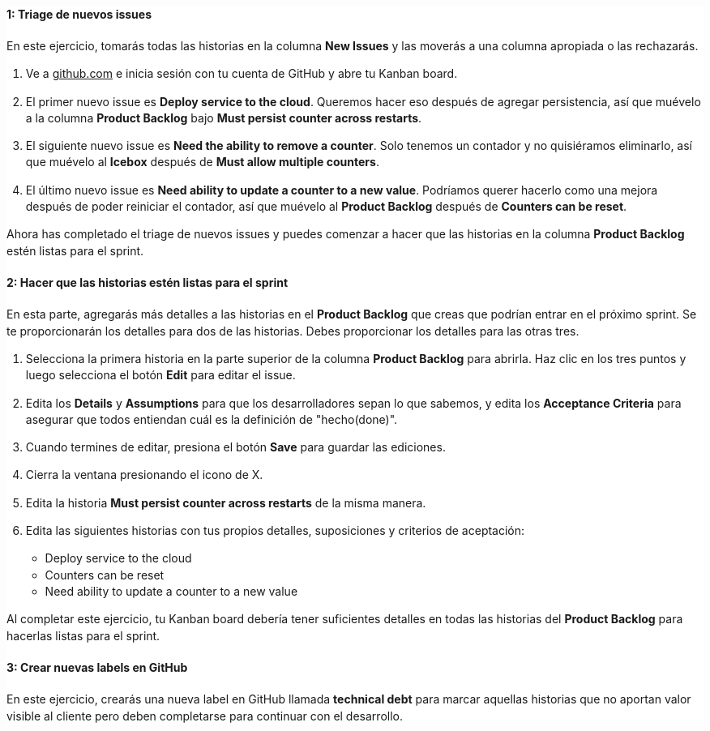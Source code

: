
#### 1: Triage de nuevos issues

En este ejercicio, tomarás todas las historias en la columna **New Issues** y las moverás a una columna apropiada o las rechazarás.

1. Ve a [github.com](http://github.com/) e inicia sesión con tu cuenta de GitHub y abre tu Kanban board.

2. El primer nuevo issue es **Deploy service to the cloud**. Queremos hacer eso después de agregar persistencia, así que muévelo a la columna **Product Backlog** bajo **Must persist counter across restarts**.

3. El siguiente nuevo issue es **Need the ability to remove a counter**. Solo tenemos un contador y no quisiéramos eliminarlo, así que muévelo al **Icebox** después de **Must allow multiple counters**.

4. El último nuevo issue es **Need ability to update a counter to a new value**. Podríamos querer hacerlo como una mejora después de poder reiniciar el contador, así que muévelo al **Product Backlog** después de **Counters can be reset**.

Ahora has completado el triage de nuevos issues y puedes comenzar a hacer que las historias en la columna **Product Backlog** estén listas para el sprint.


#### 2: Hacer que las historias estén listas para el sprint

En esta parte, agregarás más detalles a las historias en el **Product Backlog** que creas que podrían entrar en el próximo sprint. Se te proporcionarán los detalles para dos de las historias. Debes proporcionar los detalles para las otras tres.

1. Selecciona la primera historia en la parte superior de la columna **Product Backlog** para abrirla. Haz clic en los tres puntos y luego selecciona el botón **Edit** para editar el issue.

2. Edita los **Details** y **Assumptions** para que los desarrolladores sepan lo que sabemos, y edita los **Acceptance Criteria** para asegurar que todos entiendan cuál es la definición de "hecho(done)". 

3. Cuando termines de editar, presiona el botón **Save** para guardar las ediciones.

4. Cierra la ventana presionando el icono de X.

5. Edita la historia **Must persist counter across restarts** de la misma manera.

6. Edita las siguientes historias con tus propios detalles, suposiciones y criterios de aceptación:
   - Deploy service to the cloud
   - Counters can be reset
   - Need ability to update a counter to a new value

Al completar este ejercicio, tu Kanban board debería tener suficientes detalles en todas las historias del **Product Backlog** para hacerlas listas para el sprint.


#### 3: Crear nuevas labels en GitHub

En este ejercicio, crearás una nueva label en GitHub llamada **technical debt** para marcar aquellas historias que no aportan valor visible al cliente pero deben completarse para continuar con el desarrollo.
